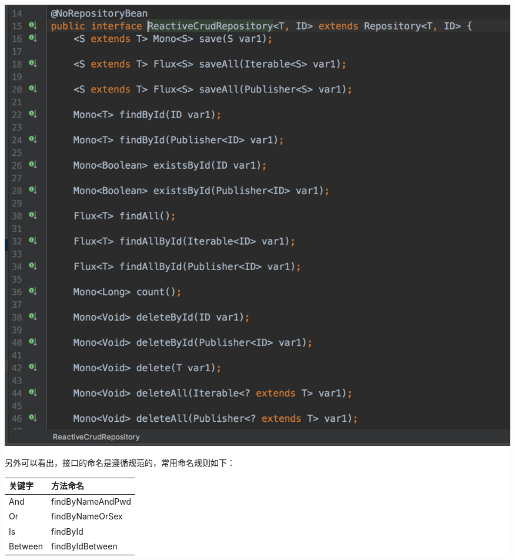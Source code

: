 <p><img alt="img" src="assets/428841a694e29b128fa99d93bc9fcb391523882.png"/></p>
<p>另外可以看出，接口的命名是遵循规范的，常用命名规则如下：</p>
<table>
<thead>
<tr>
<th align="left">关键字</th>
<th align="left">方法命名</th>
</tr>
</thead>
<tbody>
<tr>
<td align="left">And</td>
<td align="left">findByNameAndPwd</td>
</tr>
<tr>
<td align="left">Or</td>
<td align="left">findByNameOrSex</td>
</tr>
<tr>
<td align="left">Is</td>
<td align="left">findById</td>
</tr>
<tr>
<td align="left">Between</td>
<td align="left">findByIdBetween</td>
</tr>